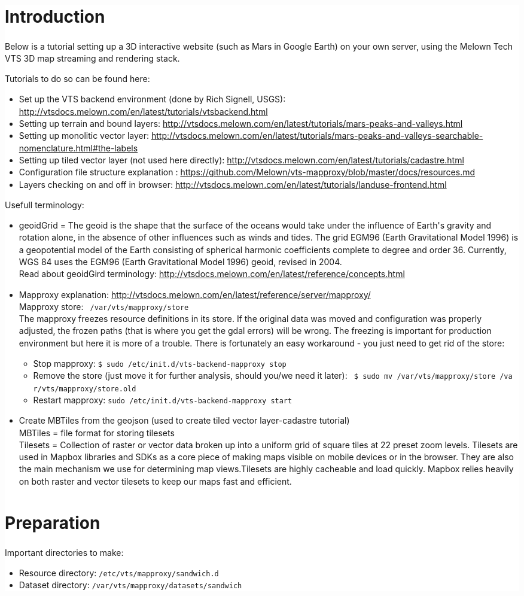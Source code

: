 # Introduction
Below is a tutorial setting up a 3D interactive website (such as Mars in Google Earth) on your own server, using the Melown Tech VTS 3D map streaming and rendering stack. 

Tutorials to do so can be found here:  
+ Set up the VTS backend environment (done by Rich Signell, USGS): http://vtsdocs.melown.com/en/latest/tutorials/vtsbackend.html
+ Setting up terrain and bound layers: http://vtsdocs.melown.com/en/latest/tutorials/mars-peaks-and-valleys.html  
+ Setting up monolitic vector layer: http://vtsdocs.melown.com/en/latest/tutorials/mars-peaks-and-valleys-searchable-nomenclature.html#the-labels  
+ Setting up tiled vector layer (not used here directly): http://vtsdocs.melown.com/en/latest/tutorials/cadastre.html  
+ Configuration file structure explanation : https://github.com/Melown/vts-mapproxy/blob/master/docs/resources.md
+ Layers checking on and off in browser:  http://vtsdocs.melown.com/en/latest/tutorials/landuse-frontend.html   

Usefull terminology:
+ geoidGrid = The geoid is the shape that the surface of the oceans would take under the influence of Earth's gravity and rotation alone, in the absence of other influences such as winds and tides. The grid EGM96 (Earth Gravitational Model 1996) is a geopotential model of the Earth consisting of spherical harmonic coefficients complete to degree and order 36. Currently, WGS 84 uses the EGM96 (Earth Gravitational Model 1996) geoid, revised in 2004.  
Read about geoidGird terminology: http://vtsdocs.melown.com/en/latest/reference/concepts.html 

+ Mapproxy explanation: http://vtsdocs.melown.com/en/latest/reference/server/mapproxy/  
Mapproxy store: ``` /var/vts/mapproxy/store```  
The mapproxy freezes resource definitions in its store. If the original data was moved and configuration was properly adjusted, the frozen paths (that is where you get the gdal errors) will be wrong. The freezing is important for production environment but here it is more of a trouble. There is fortunately an easy workaround - you just need to get rid of the store:  
   + Stop mapproxy: ``` $ sudo /etc/init.d/vts-backend-mapproxy stop ```  
   + Remove the store (just move it for further analysis, should you/we need it later): ``` $ sudo mv /var/vts/mapproxy/store /var/vts/mapproxy/store.old``` 
   + Restart mapproxy: ```sudo /etc/init.d/vts-backend-mapproxy start``` 

+ Create MBTiles from the geojson (used to create tiled vector layer-cadastre tutorial)  
MBTiles = file format for storing tilesets  
Tilesets = Collection of raster or vector data broken up into a uniform grid of square tiles at 22 preset zoom levels. Tilesets are used in Mapbox libraries and SDKs as a core piece of making maps visible on mobile devices or in the browser. They are also the main mechanism we use for determining map views.Tilesets are highly cacheable and load quickly. Mapbox relies heavily on both raster and vector tilesets to keep our maps fast and efficient.  

 

# Preparation
Important directories to make:  
+ Resource directory: ```/etc/vts/mapproxy/sandwich.d ```   
+ Dataset directory: ```/var/vts/mapproxy/datasets/sandwich```  
